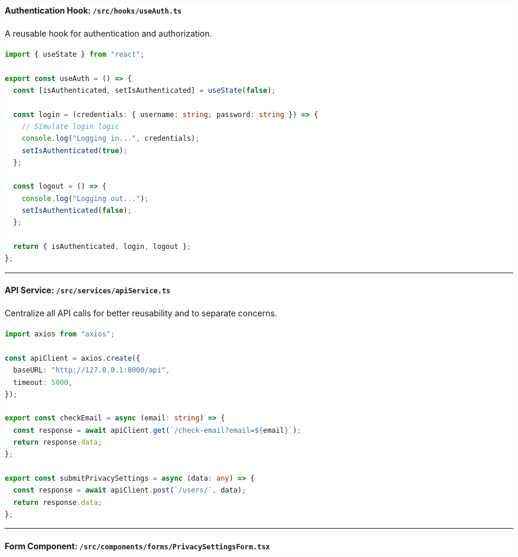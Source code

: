 #### **Authentication Hook**: `/src/hooks/useAuth.ts`

A reusable hook for authentication and authorization.

```typescript
import { useState } from "react";

export const useAuth = () => {
  const [isAuthenticated, setIsAuthenticated] = useState(false);

  const login = (credentials: { username: string; password: string }) => {
    // Simulate login logic
    console.log("Logging in...", credentials);
    setIsAuthenticated(true);
  };

  const logout = () => {
    console.log("Logging out...");
    setIsAuthenticated(false);
  };

  return { isAuthenticated, login, logout };
};
```

---

#### **API Service**: `/src/services/apiService.ts`

Centralize all API calls for better reusability and to separate concerns.

```typescript
import axios from "axios";

const apiClient = axios.create({
  baseURL: "http://127.0.0.1:8000/api",
  timeout: 5000,
});

export const checkEmail = async (email: string) => {
  const response = await apiClient.get(`/check-email?email=${email}`);
  return response.data;
};

export const submitPrivacySettings = async (data: any) => {
  const response = await apiClient.post(`/users/`, data);
  return response.data;
};
```

---

#### **Form Component**: `/src/components/forms/PrivacySettingsForm.tsx`
